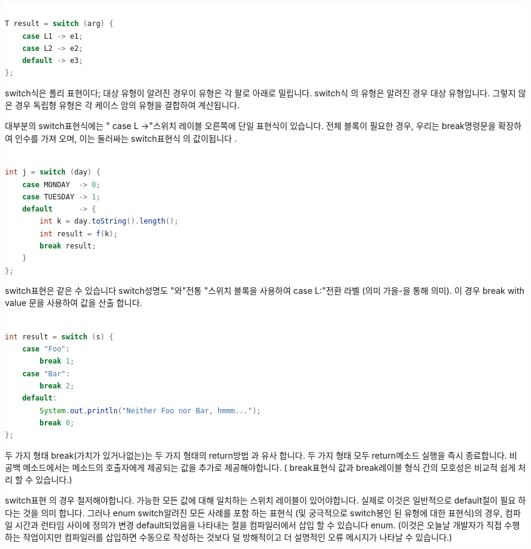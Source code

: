 ```java

T result = switch (arg) {
    case L1 -> e1;
    case L2 -> e2;
    default -> e3;
};

```

switch식은 폴리 표현이다; 대상 유형이 알려진 경우이 유형은 각 팔로 아래로 밀립니다. 
switch식 의 유형은 알려진 경우 대상 유형입니다. 그렇지 않은 경우 독립형 유형은 각 케이스 암의 유형을 결합하여 계산됩니다.

대부분의 switch표현식에는 " case L ->"스위치 레이블 오른쪽에 단일 표현식이 있습니다. 
전체 블록이 필요한 경우, 우리는 break명령문을 확장하여 인수를 가져 오며, 이는 둘러싸는 switch표현식 의 값이됩니다 .

```java

int j = switch (day) {
    case MONDAY  -> 0;
    case TUESDAY -> 1;
    default      -> {
        int k = day.toString().length();
        int result = f(k);
        break result;
    }
};

```

switch표현은 같은 수 있습니다 switch성명도 "와"전통 "스위치 블록을 사용하여 case L:"전환 라벨 (의미 가을-을 통해 의미). 
이 경우 break with value 문을 사용하여 값을 산출 합니다.

```java

int result = switch (s) {
    case "Foo": 
        break 1;
    case "Bar":
        break 2;
    default:
        System.out.println("Neither Foo nor Bar, hmmm...");
        break 0;
};

```

두 가지 형태 break(가치가 있거나없는)는 두 가지 형태의 return방법 과 유사 합니다. 
두 가지 형태 모두 return메소드 실행을 즉시 종료합니다. 비 공백 메소드에서는 메소드의 호출자에게 제공되는 값을 추가로 제공해야합니다. 
( break표현식 값과 break레이블 형식 간의 모호성은 비교적 쉽게 처리 할 수 ​​있습니다.)

switch표현 의 경우 철저해야합니다. 가능한 모든 값에 대해 일치하는 스위치 레이블이 있어야합니다. 
실제로 이것은 일반적으로 default절이 필요 하다는 것을 의미 합니다. 
그러나 enum switch알려진 모든 사례를 포함 하는 표현식 (및 궁극적으로 switch봉인 된 유형에 대한 표현식)의 경우, 
컴파일 시간과 런타임 사이에 정의가 변경 default되었음을 나타내는 절을 컴파일러에서 삽입 할 수 있습니다 enum. 
(이것은 오늘날 개발자가 직접 수행하는 작업이지만 컴파일러를 삽입하면 수동으로 작성하는 것보다 덜 방해적이고 
더 설명적인 오류 메시지가 나타날 수 있습니다.)
